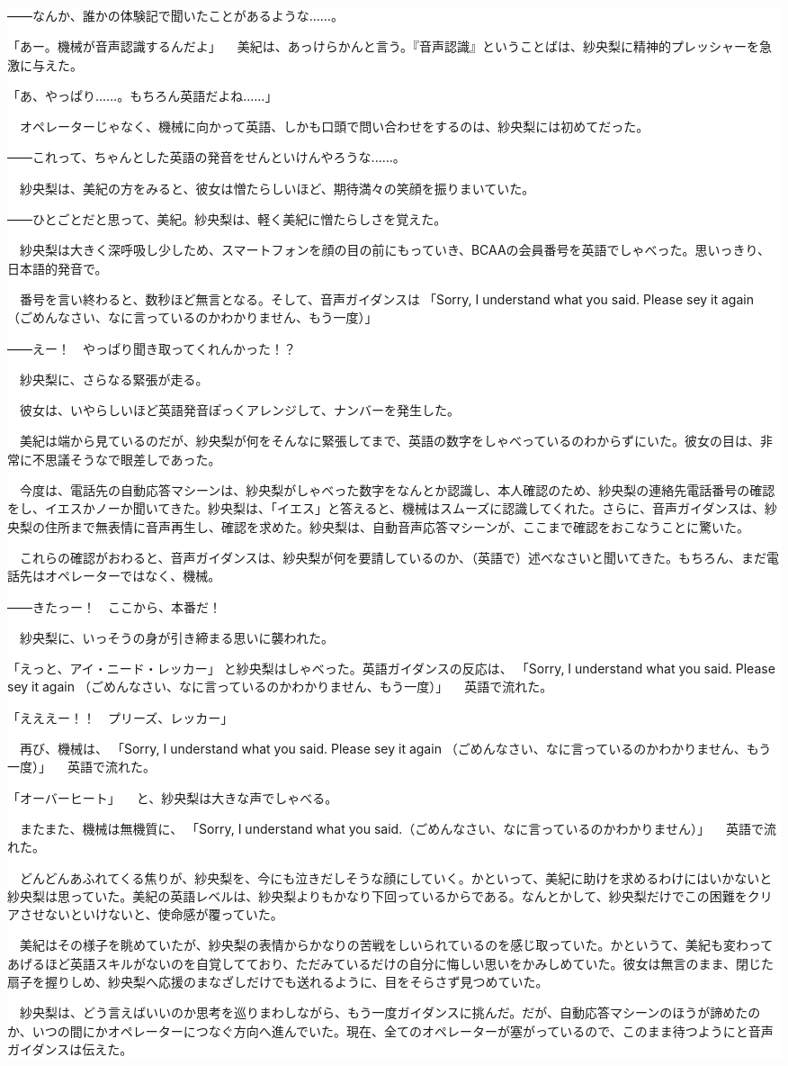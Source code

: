 ――なんか、誰かの体験記で聞いたことがあるような……。

「あー。機械が音声認識するんだよ」
　美紀は、あっけらかんと言う。『音声認識』ということばは、紗央梨に精神的プレッシャーを急激に与えた。

「あ、やっぱり...…。もちろん英語だよね……」

　オペレーターじゃなく、機械に向かって英語、しかも口頭で問い合わせをするのは、紗央梨には初めてだった。

――これって、ちゃんとした英語の発音をせんといけんやろうな...…。

　紗央梨は、美紀の方をみると、彼女は憎たらしいほど、期待満々の笑顔を振りまいていた。

――ひとごとだと思って、美紀。紗央梨は、軽く美紀に憎たらしさを覚えた。

　紗央梨は大きく深呼吸し少しため、スマートフォンを顔の目の前にもっていき、BCAAの会員番号を英語でしゃべった。思いっきり、日本語的発音で。

　番号を言い終わると、数秒ほど無言となる。そして、音声ガイダンスは
「Sorry, I understand what you said. Please sey it again （ごめんなさい、なに言っているのかわかりません、もう一度）」

――えー！　やっぱり聞き取ってくれんかった！？

　紗央梨に、さらなる緊張が走る。

　彼女は、いやらしいほど英語発音ぽっくアレンジして、ナンバーを発生した。

　美紀は端から見ているのだが、紗央梨が何をそんなに緊張してまで、英語の数字をしゃべっているのわからずにいた。彼女の目は、非常に不思議そうなで眼差しであった。　

　今度は、電話先の自動応答マシーンは、紗央梨がしゃべった数字をなんとか認識し、本人確認のため、紗央梨の連絡先電話番号の確認をし、イエスかノーか聞いてきた。紗央梨は、「イエス」と答えると、機械はスムーズに認識してくれた。さらに、音声ガイダンスは、紗央梨の住所まで無表情に音声再生し、確認を求めた。紗央梨は、自動音声応答マシーンが、ここまで確認をおこなうことに驚いた。

　これらの確認がおわると、音声ガイダンスは、紗央梨が何を要請しているのか、（英語で）述べなさいと聞いてきた。もちろん、まだ電話先はオペレーターではなく、機械。

――きたっー！　ここから、本番だ！

　紗央梨に、いっそうの身が引き締まる思いに襲われた。

「えっと、アイ・ニード・レッカー」
と紗央梨はしゃべった。英語ガイダンスの反応は、
「Sorry, I understand what you said. Please sey it again （ごめんなさい、なに言っているのかわかりません、もう一度）」
　英語で流れた。

「えええー！！　プリーズ、レッカー」

　再び、機械は、
「Sorry, I understand what you said. Please sey it again （ごめんなさい、なに言っているのかわかりません、もう一度）」
　英語で流れた。

「オーバーヒート」
　と、紗央梨は大きな声でしゃべる。

　またまた、機械は無機質に、
「Sorry, I understand what you said.（ごめんなさい、なに言っているのかわかりません）」
　英語で流れた。

　どんどんあふれてくる焦りが、紗央梨を、今にも泣きだしそうな顔にしていく。かといって、美紀に助けを求めるわけにはいかないと紗央梨は思っていた。美紀の英語レベルは、紗央梨よりもかなり下回っているからである。なんとかして、紗央梨だけでこの困難をクリアさせないといけないと、使命感が覆っていた。

　美紀はその様子を眺めていたが、紗央梨の表情からかなりの苦戦をしいられているのを感じ取っていた。かというて、美紀も変わってあげるほど英語スキルがないのを自覚してており、ただみているだけの自分に悔しい思いをかみしめていた。彼女は無言のまま、閉じた扇子を握りしめ、紗央梨へ応援のまなざしだけでも送れるように、目をそらさず見つめていた。

　紗央梨は、どう言えばいいのか思考を巡りまわしながら、もう一度ガイダンスに挑んだ。だが、自動応答マシーンのほうが諦めたのか、いつの間にかオペレーターにつなぐ方向へ進んでいた。現在、全てのオペレーターが塞がっているので、このまま待つようにと音声ガイダンスは伝えた。
